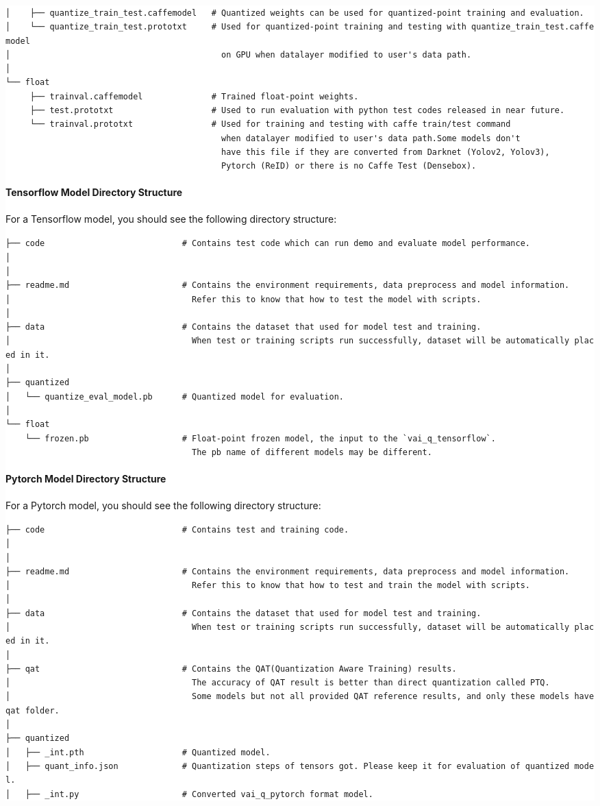     │    ├── quantize_train_test.caffemodel   # Quantized weights can be used for quantized-point training and evaluation.       
    │    └── quantize_train_test.prototxt     # Used for quantized-point training and testing with quantize_train_test.caffemodel 
    │                                           on GPU when datalayer modified to user's data path.         
    │                                                 
    └── float                           
         ├── trainval.caffemodel              # Trained float-point weights.
         ├── test.prototxt                    # Used to run evaluation with python test codes released in near future.    
         └── trainval.prototxt                # Used for training and testing with caffe train/test command 
                                                when datalayer modified to user's data path.Some models don't
                                                have this file if they are converted from Darknet (Yolov2, Yolov3),
                                                Pytorch (ReID) or there is no Caffe Test (Densebox).              
          

#### Tensorflow Model Directory Structure
For a Tensorflow model, you should see the following directory structure:


    ├── code                            # Contains test code which can run demo and evaluate model performance. 
    │                          
    │
    ├── readme.md                       # Contains the environment requirements, data preprocess and model information.
    │                                     Refer this to know that how to test the model with scripts.
    │
    ├── data                            # Contains the dataset that used for model test and training.
    │                                     When test or training scripts run successfully, dataset will be automatically placed in it.
    │
    ├── quantized                          
    │   └── quantize_eval_model.pb      # Quantized model for evaluation.
    │
    └── float                             
        └── frozen.pb                   # Float-point frozen model, the input to the `vai_q_tensorflow`.
                                          The pb name of different models may be different.


#### Pytorch Model Directory Structure
For a Pytorch model, you should see the following directory structure:

    ├── code                            # Contains test and training code.  
    │                                                        
    │                                   
    ├── readme.md                       # Contains the environment requirements, data preprocess and model information.
    │                                     Refer this to know that how to test and train the model with scripts.
    │                                        
    ├── data                            # Contains the dataset that used for model test and training.
    │                                     When test or training scripts run successfully, dataset will be automatically placed in it.
    │
    ├── qat                             # Contains the QAT(Quantization Aware Training) results. 
    │                                     The accuracy of QAT result is better than direct quantization called PTQ. 
    │                                     Some models but not all provided QAT reference results, and only these models have qat folder. 
    │                                         
    ├── quantized                          
    │   ├── _int.pth                    # Quantized model.
    │   ├── quant_info.json             # Quantization steps of tensors got. Please keep it for evaluation of quantized model.
    │   ├── _int.py                     # Converted vai_q_pytorch format model.